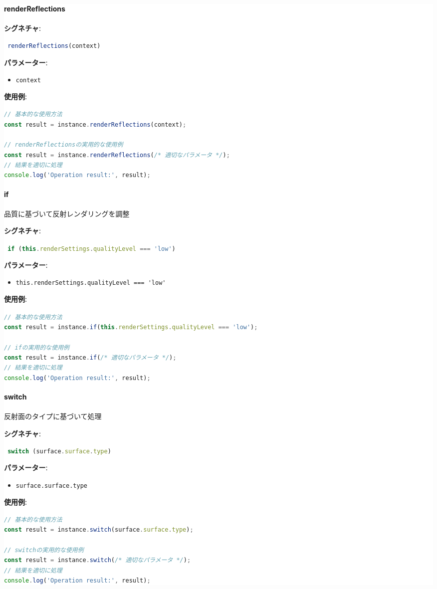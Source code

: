 #### renderReflections

**シグネチャ**:
```javascript
 renderReflections(context)
```

**パラメーター**:
- `context`

**使用例**:
```javascript
// 基本的な使用方法
const result = instance.renderReflections(context);

// renderReflectionsの実用的な使用例
const result = instance.renderReflections(/* 適切なパラメータ */);
// 結果を適切に処理
console.log('Operation result:', result);
```

#### if

品質に基づいて反射レンダリングを調整

**シグネチャ**:
```javascript
 if (this.renderSettings.qualityLevel === 'low')
```

**パラメーター**:
- `this.renderSettings.qualityLevel === 'low'`

**使用例**:
```javascript
// 基本的な使用方法
const result = instance.if(this.renderSettings.qualityLevel === 'low');

// ifの実用的な使用例
const result = instance.if(/* 適切なパラメータ */);
// 結果を適切に処理
console.log('Operation result:', result);
```

#### switch

反射面のタイプに基づいて処理

**シグネチャ**:
```javascript
 switch (surface.surface.type)
```

**パラメーター**:
- `surface.surface.type`

**使用例**:
```javascript
// 基本的な使用方法
const result = instance.switch(surface.surface.type);

// switchの実用的な使用例
const result = instance.switch(/* 適切なパラメータ */);
// 結果を適切に処理
console.log('Operation result:', result);
```
